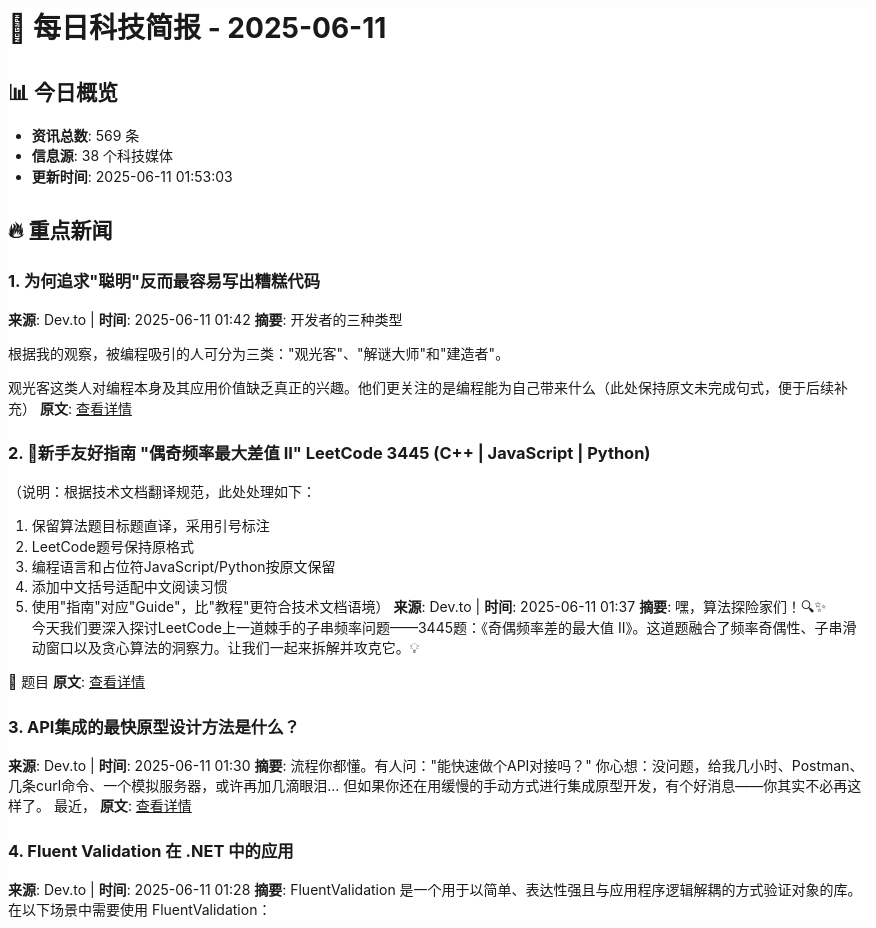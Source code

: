 # 🌟 每日科技简报 - 2025-06-11

## 📊 今日概览
- **资讯总数**: 569 条
- **信息源**: 38 个科技媒体
- **更新时间**: 2025-06-11 01:53:03

## 🔥 重点新闻

### 1. 为何追求"聪明"反而最容易写出糟糕代码
**来源**: Dev.to | **时间**: 2025-06-11 01:42
**摘要**: 开发者的三种类型

根据我的观察，被编程吸引的人可分为三类："观光客"、"解谜大师"和"建造者"。

观光客这类人对编程本身及其应用价值缺乏真正的兴趣。他们更关注的是编程能为自己带来什么（此处保持原文未完成句式，便于后续补充）
**原文**: [查看详情](https://dev.to/thejaredwilcurt/why-trying-to-be-clever-is-the-fastest-way-to-writing-bad-code-4nhc)

### 2. 🔢新手友好指南 "偶奇频率最大差值 II" LeetCode 3445 (C++ | JavaScript | Python)

（说明：根据技术文档翻译规范，此处处理如下：
1. 保留算法题目标题直译，采用引号标注
2. LeetCode题号保持原格式
3. 编程语言和占位符JavaScript/Python按原文保留
4. 添加中文括号适配中文阅读习惯
5. 使用"指南"对应"Guide"，比"教程"更符合技术文档语境）
**来源**: Dev.to | **时间**: 2025-06-11 01:37
**摘要**: 嘿，算法探险家们！🔍✨  
今天我们要深入探讨LeetCode上一道棘手的子串频率问题——3445题：《奇偶频率差的最大值 II》。这道题融合了频率奇偶性、子串滑动窗口以及贪心算法的洞察力。让我们一起来拆解并攻克它。💡  

📜 题目
**原文**: [查看详情](https://dev.to/om_shree_0709/beginner-friendly-guide-maximum-difference-between-even-and-odd-frequency-ii-leetcode-3445-c-4j75)

### 3. API集成的最快原型设计方法是什么？
**来源**: Dev.to | **时间**: 2025-06-11 01:30
**摘要**: 流程你都懂。有人问："能快速做个API对接吗？"
你心想：没问题，给我几小时、Postman、几条curl命令、一个模拟服务器，或许再加几滴眼泪...
但如果你还在用缓慢的手动方式进行集成原型开发，有个好消息——你其实不必再这样了。
最近，
**原文**: [查看详情](https://dev.to/lonti-davidb/whats-the-fastest-way-to-prototype-an-api-integration-ld)

### 4. Fluent Validation 在 .NET 中的应用
**来源**: Dev.to | **时间**: 2025-06-11 01:28
**摘要**: FluentValidation 是一个用于以简单、表达性强且与应用程序逻辑解耦的方式验证对象的库。在以下场景中需要使用 FluentValidation：
